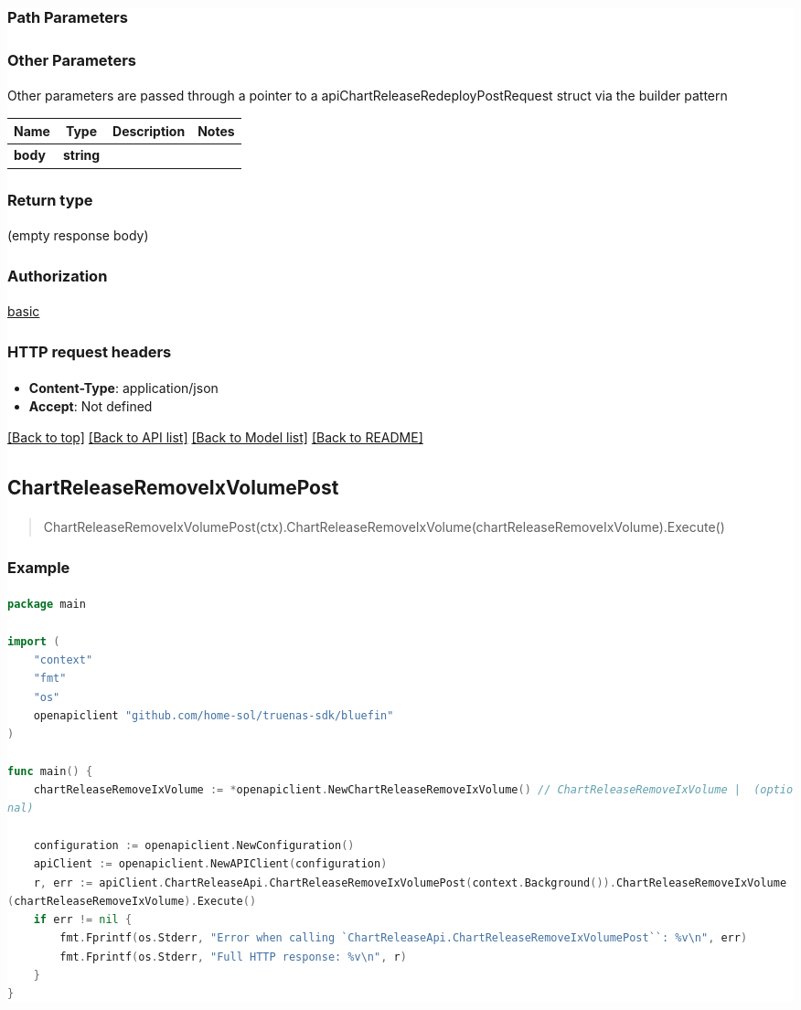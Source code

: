 ### Path Parameters



### Other Parameters

Other parameters are passed through a pointer to a apiChartReleaseRedeployPostRequest struct via the builder pattern


Name | Type | Description  | Notes
------------- | ------------- | ------------- | -------------
 **body** | **string** |  | 

### Return type

 (empty response body)

### Authorization

[basic](../README.md#basic)

### HTTP request headers

- **Content-Type**: application/json
- **Accept**: Not defined

[[Back to top]](#) [[Back to API list]](../README.md#documentation-for-api-endpoints)
[[Back to Model list]](../README.md#documentation-for-models)
[[Back to README]](../README.md)


## ChartReleaseRemoveIxVolumePost

> ChartReleaseRemoveIxVolumePost(ctx).ChartReleaseRemoveIxVolume(chartReleaseRemoveIxVolume).Execute()





### Example

```go
package main

import (
    "context"
    "fmt"
    "os"
    openapiclient "github.com/home-sol/truenas-sdk/bluefin"
)

func main() {
    chartReleaseRemoveIxVolume := *openapiclient.NewChartReleaseRemoveIxVolume() // ChartReleaseRemoveIxVolume |  (optional)

    configuration := openapiclient.NewConfiguration()
    apiClient := openapiclient.NewAPIClient(configuration)
    r, err := apiClient.ChartReleaseApi.ChartReleaseRemoveIxVolumePost(context.Background()).ChartReleaseRemoveIxVolume(chartReleaseRemoveIxVolume).Execute()
    if err != nil {
        fmt.Fprintf(os.Stderr, "Error when calling `ChartReleaseApi.ChartReleaseRemoveIxVolumePost``: %v\n", err)
        fmt.Fprintf(os.Stderr, "Full HTTP response: %v\n", r)
    }
}
```
